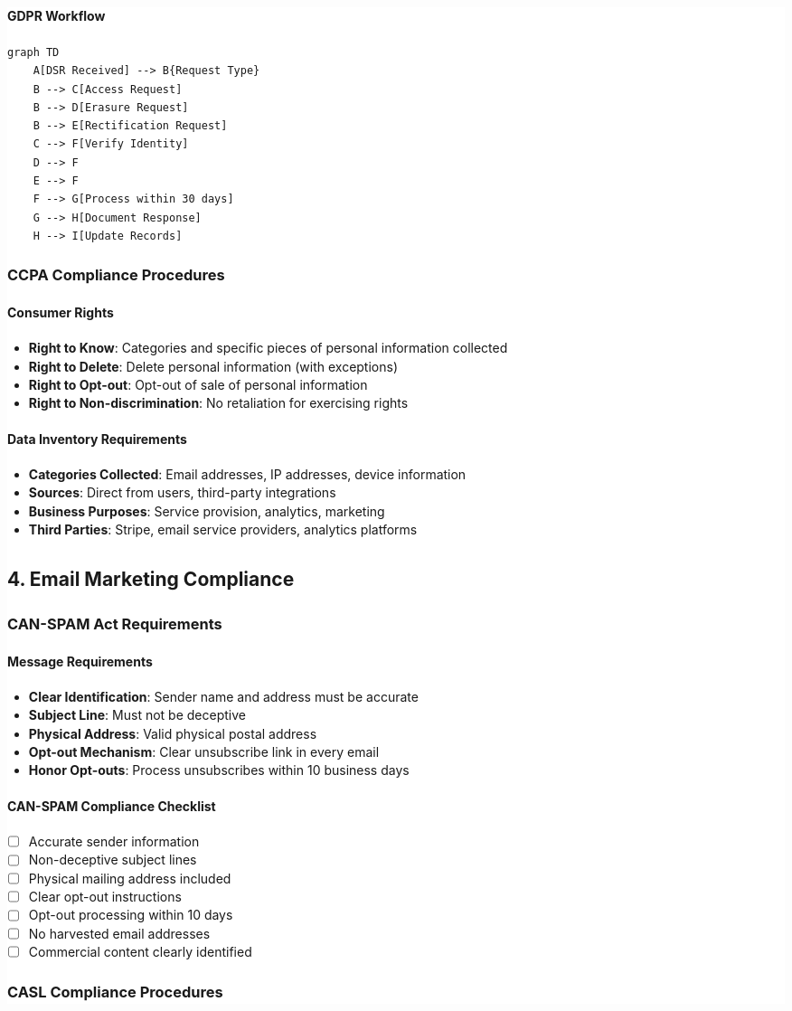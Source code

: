 #### **GDPR Workflow**
```mermaid
graph TD
    A[DSR Received] --> B{Request Type}
    B --> C[Access Request]
    B --> D[Erasure Request]
    B --> E[Rectification Request]
    C --> F[Verify Identity]
    D --> F
    E --> F
    F --> G[Process within 30 days]
    G --> H[Document Response]
    H --> I[Update Records]
```

### **CCPA Compliance Procedures**

#### **Consumer Rights**
- **Right to Know**: Categories and specific pieces of personal information collected
- **Right to Delete**: Delete personal information (with exceptions)
- **Right to Opt-out**: Opt-out of sale of personal information
- **Right to Non-discrimination**: No retaliation for exercising rights

#### **Data Inventory Requirements**
- **Categories Collected**: Email addresses, IP addresses, device information
- **Sources**: Direct from users, third-party integrations
- **Business Purposes**: Service provision, analytics, marketing
- **Third Parties**: Stripe, email service providers, analytics platforms

## 4. **Email Marketing Compliance**

### **CAN-SPAM Act Requirements**

#### **Message Requirements**
- **Clear Identification**: Sender name and address must be accurate
- **Subject Line**: Must not be deceptive
- **Physical Address**: Valid physical postal address
- **Opt-out Mechanism**: Clear unsubscribe link in every email
- **Honor Opt-outs**: Process unsubscribes within 10 business days

#### **CAN-SPAM Compliance Checklist**
- [ ] Accurate sender information
- [ ] Non-deceptive subject lines
- [ ] Physical mailing address included
- [ ] Clear opt-out instructions
- [ ] Opt-out processing within 10 days
- [ ] No harvested email addresses
- [ ] Commercial content clearly identified

### **CASL Compliance Procedures**
